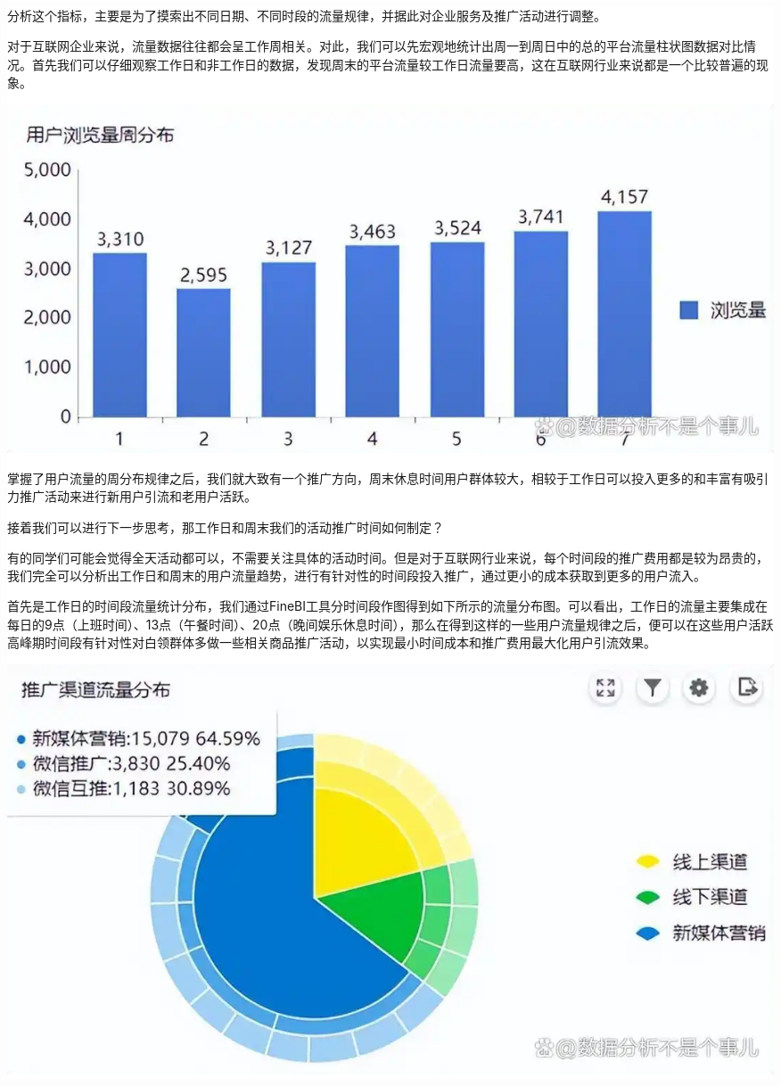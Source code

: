 分析这个指标，主要是为了摸索出不同日期、不同时段的流量规律，并据此对企业服务及推广活动进行调整。

对于互联网企业来说，流量数据往往都会呈工作周相关。对此，我们可以先宏观地统计出周一到周日中的总的平台流量柱状图数据对比情况。首先我们可以仔细观察工作日和非工作日的数据，发现周末的平台流量较工作日流量要高，这在互联网行业来说都是一个比较普遍的现象。

![image_2_2.png](/images/blog/tech/business/image_2_2.png)

掌握了用户流量的周分布规律之后，我们就大致有一个推广方向，周末休息时间用户群体较大，相较于工作日可以投入更多的和丰富有吸引力推广活动来进行新用户引流和老用户活跃。

接着我们可以进行下一步思考，那工作日和周末我们的活动推广时间如何制定？

有的同学们可能会觉得全天活动都可以，不需要关注具体的活动时间。但是对于互联网行业来说，每个时间段的推广费用都是较为昂贵的，我们完全可以分析出工作日和周末的用户流量趋势，进行有针对性的时间段投入推广，通过更小的成本获取到更多的用户流入。

首先是工作日的时间段流量统计分布，我们通过FineBI工具分时间段作图得到如下所示的流量分布图。可以看出，工作日的流量主要集成在每日的9点（上班时间）、13点（午餐时间）、20点（晚间娱乐休息时间），那么在得到这样的一些用户流量规律之后，便可以在这些用户活跃高峰期时间段有针对性对白领群体多做一些相关商品推广活动，以实现最小时间成本和推广费用最大化用户引流效果。

![image_2_3.png](/images/blog/tech/business/image_2_3.png)
